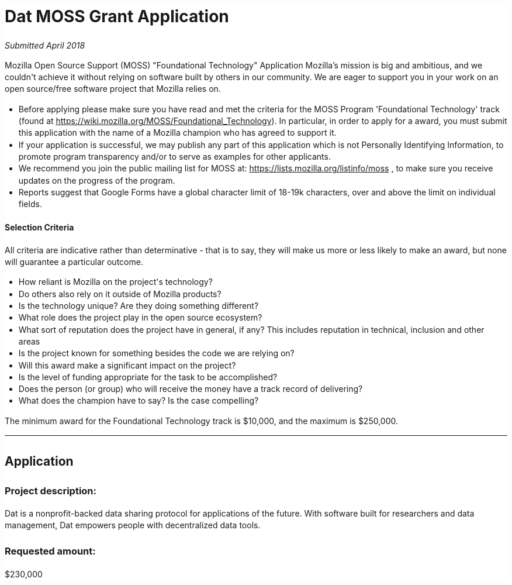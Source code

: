 # Dat MOSS Grant Application

*Submitted April 2018*

Mozilla Open Source Support (MOSS) "Foundational Technology" Application
Mozilla’s mission is big and ambitious, and we couldn't achieve it without relying on software built by others in our community. We are eager to support you in your work on an open source/free software project that Mozilla relies on.

* Before applying please make sure you have read and met the criteria for the MOSS Program 'Foundational Technology' track (found at https://wiki.mozilla.org/MOSS/Foundational_Technology). In particular, in order to apply for a award, you must submit this application with the name of a Mozilla champion who has agreed to support it.
* If your application is successful, we may publish any part of this application which is not Personally Identifying Information, to promote program transparency and/or to serve as examples for other applicants.
* We recommend you join the public mailing list for MOSS at: https://lists.mozilla.org/listinfo/moss , to make sure you receive updates on the progress of the program.
* Reports suggest that Google Forms have a global character limit of 18-19k characters, over and above the limit on individual fields.

#### Selection Criteria 

All criteria are indicative rather than determinative - that is to say, they will make us more or less likely to make an award, but none will guarantee a particular outcome.

* How reliant is Mozilla on the project's technology?
* Do others also rely on it outside of Mozilla products?
* Is the technology unique? Are they doing something different?
* What role does the project play in the open source ecosystem?
* What sort of reputation does the project have in general, if any? This includes reputation in technical, inclusion and other areas
* Is the project known for something besides the code we are relying on?
* Will this award make a significant impact on the project?
* Is the level of funding appropriate for the task to be accomplished?
* Does the person (or group) who will receive the money have a track record of delivering?
* What does the champion have to say? Is the case compelling?

The minimum award for the Foundational Technology track is $10,000, and the maximum is $250,000.

---

## Application

### Project description:

Dat is a nonprofit-backed data sharing protocol for applications of the future. With software built for researchers and data management, Dat empowers people with decentralized data tools.

### Requested amount:

$230,000
